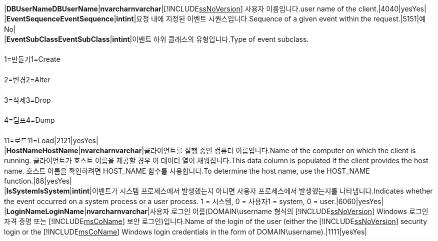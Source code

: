 |<span data-ttu-id="43617-128">**DBUserName**</span><span class="sxs-lookup"><span data-stu-id="43617-128">**DBUserName**</span></span>|<span data-ttu-id="43617-129">**nvarchar**</span><span class="sxs-lookup"><span data-stu-id="43617-129">**nvarchar**</span></span>|[!INCLUDE[ssNoVersion](../../includes/ssnoversion-md.md)] <span data-ttu-id="43617-130">사용자 이름입니다.</span><span class="sxs-lookup"><span data-stu-id="43617-130">user name of the client.</span></span>|<span data-ttu-id="43617-131">40</span><span class="sxs-lookup"><span data-stu-id="43617-131">40</span></span>|<span data-ttu-id="43617-132">yes</span><span class="sxs-lookup"><span data-stu-id="43617-132">Yes</span></span>|  
|<span data-ttu-id="43617-133">**EventSequence**</span><span class="sxs-lookup"><span data-stu-id="43617-133">**EventSequence**</span></span>|<span data-ttu-id="43617-134">**int**</span><span class="sxs-lookup"><span data-stu-id="43617-134">**int**</span></span>|<span data-ttu-id="43617-135">요청 내에 지정된 이벤트 시퀀스입니다.</span><span class="sxs-lookup"><span data-stu-id="43617-135">Sequence of a given event within the request.</span></span>|<span data-ttu-id="43617-136">51</span><span class="sxs-lookup"><span data-stu-id="43617-136">51</span></span>|<span data-ttu-id="43617-137">예</span><span class="sxs-lookup"><span data-stu-id="43617-137">No</span></span>|  
|<span data-ttu-id="43617-138">**EventSubClass**</span><span class="sxs-lookup"><span data-stu-id="43617-138">**EventSubClass**</span></span>|<span data-ttu-id="43617-139">**int**</span><span class="sxs-lookup"><span data-stu-id="43617-139">**int**</span></span>|<span data-ttu-id="43617-140">이벤트 하위 클래스의 유형입니다.</span><span class="sxs-lookup"><span data-stu-id="43617-140">Type of event subclass.</span></span><br /><br /> <span data-ttu-id="43617-141">1=만들기</span><span class="sxs-lookup"><span data-stu-id="43617-141">1=Create</span></span><br /><br /> <span data-ttu-id="43617-142">2=변경</span><span class="sxs-lookup"><span data-stu-id="43617-142">2=Alter</span></span><br /><br /> <span data-ttu-id="43617-143">3=삭제</span><span class="sxs-lookup"><span data-stu-id="43617-143">3=Drop</span></span><br /><br /> <span data-ttu-id="43617-144">4=덤프</span><span class="sxs-lookup"><span data-stu-id="43617-144">4=Dump</span></span><br /><br /> <span data-ttu-id="43617-145">11=로드</span><span class="sxs-lookup"><span data-stu-id="43617-145">11=Load</span></span>|<span data-ttu-id="43617-146">21</span><span class="sxs-lookup"><span data-stu-id="43617-146">21</span></span>|<span data-ttu-id="43617-147">yes</span><span class="sxs-lookup"><span data-stu-id="43617-147">Yes</span></span>|  
|<span data-ttu-id="43617-148">**HostName**</span><span class="sxs-lookup"><span data-stu-id="43617-148">**HostName**</span></span>|<span data-ttu-id="43617-149">**nvarchar**</span><span class="sxs-lookup"><span data-stu-id="43617-149">**nvarchar**</span></span>|<span data-ttu-id="43617-150">클라이언트를 실행 중인 컴퓨터 이름입니다.</span><span class="sxs-lookup"><span data-stu-id="43617-150">Name of the computer on which the client is running.</span></span> <span data-ttu-id="43617-151">클라이언트가 호스트 이름을 제공할 경우 이 데이터 열이 채워집니다.</span><span class="sxs-lookup"><span data-stu-id="43617-151">This data column is populated if the client provides the host name.</span></span> <span data-ttu-id="43617-152">호스트 이름을 확인하려면 HOST_NAME 함수를 사용합니다.</span><span class="sxs-lookup"><span data-stu-id="43617-152">To determine the host name, use the HOST_NAME function.</span></span>|<span data-ttu-id="43617-153">8</span><span class="sxs-lookup"><span data-stu-id="43617-153">8</span></span>|<span data-ttu-id="43617-154">yes</span><span class="sxs-lookup"><span data-stu-id="43617-154">Yes</span></span>|  
|<span data-ttu-id="43617-155">**IsSystem**</span><span class="sxs-lookup"><span data-stu-id="43617-155">**IsSystem**</span></span>|<span data-ttu-id="43617-156">**int**</span><span class="sxs-lookup"><span data-stu-id="43617-156">**int**</span></span>|<span data-ttu-id="43617-157">이벤트가 시스템 프로세스에서 발생했는지 아니면 사용자 프로세스에서 발생했는지를 나타냅니다.</span><span class="sxs-lookup"><span data-stu-id="43617-157">Indicates whether the event occurred on a system process or a user process.</span></span> <span data-ttu-id="43617-158">1 = 시스템, 0 = 사용자</span><span class="sxs-lookup"><span data-stu-id="43617-158">1 = system, 0 = user.</span></span>|<span data-ttu-id="43617-159">60</span><span class="sxs-lookup"><span data-stu-id="43617-159">60</span></span>|<span data-ttu-id="43617-160">yes</span><span class="sxs-lookup"><span data-stu-id="43617-160">Yes</span></span>|  
|<span data-ttu-id="43617-161">**LoginName**</span><span class="sxs-lookup"><span data-stu-id="43617-161">**LoginName**</span></span>|<span data-ttu-id="43617-162">**nvarchar**</span><span class="sxs-lookup"><span data-stu-id="43617-162">**nvarchar**</span></span>|<span data-ttu-id="43617-163">사용자 로그인 이름(DOMAIN\username 형식의 [!INCLUDE[ssNoVersion](../../includes/ssnoversion-md.md)] Windows 로그인 자격 증명 또는 [!INCLUDE[msCoName](../../includes/msconame-md.md)] 보안 로그인)입니다.</span><span class="sxs-lookup"><span data-stu-id="43617-163">Name of the login of the user (either the [!INCLUDE[ssNoVersion](../../includes/ssnoversion-md.md)] security login or the [!INCLUDE[msCoName](../../includes/msconame-md.md)] Windows login credentials in the form of DOMAIN\username).</span></span>|<span data-ttu-id="43617-164">11</span><span class="sxs-lookup"><span data-stu-id="43617-164">11</span></span>|<span data-ttu-id="43617-165">yes</span><span class="sxs-lookup"><span data-stu-id="43617-165">Yes</span></span>|  